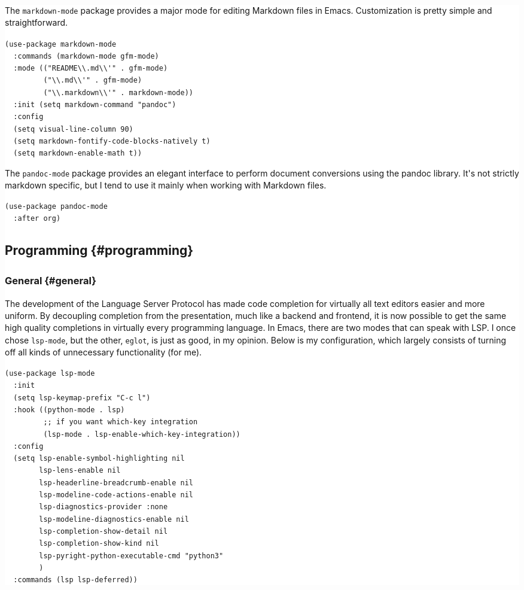 The `markdown-mode` package provides a major mode for editing Markdown files in Emacs.
Customization is pretty simple and straightforward.

```emacs-lisp
(use-package markdown-mode
  :commands (markdown-mode gfm-mode)
  :mode (("README\\.md\\'" . gfm-mode)
         ("\\.md\\'" . gfm-mode)
         ("\\.markdown\\'" . markdown-mode))
  :init (setq markdown-command "pandoc")
  :config
  (setq visual-line-column 90)
  (setq markdown-fontify-code-blocks-natively t)
  (setq markdown-enable-math t))
```

The `pandoc-mode` package provides an elegant interface to perform document conversions
using the pandoc library. It's not strictly markdown specific, but I tend to use it mainly
when working with Markdown files.

```emacs-lisp
(use-package pandoc-mode
  :after org)
```


## Programming {#programming}


### General {#general}

The development of the Language Server Protocol has made code completion for virtually all
text editors easier and more uniform. By decoupling completion from the presentation, much
like a backend and frontend, it is now possible to get the same high quality completions
in virtually every programming language. In Emacs, there are two modes that can speak with
LSP. I once chose `lsp-mode`, but the other, `eglot`, is just as good, in my opinion.
Below is my configuration, which largely consists of turning off all kinds of unnecessary
functionality (for me).

```emacs-lisp
(use-package lsp-mode
  :init
  (setq lsp-keymap-prefix "C-c l")
  :hook ((python-mode . lsp)
         ;; if you want which-key integration
         (lsp-mode . lsp-enable-which-key-integration))
  :config
  (setq lsp-enable-symbol-highlighting nil
        lsp-lens-enable nil
        lsp-headerline-breadcrumb-enable nil
        lsp-modeline-code-actions-enable nil
        lsp-diagnostics-provider :none
        lsp-modeline-diagnostics-enable nil
        lsp-completion-show-detail nil
        lsp-completion-show-kind nil
        lsp-pyright-python-executable-cmd "python3"
        )
  :commands (lsp lsp-deferred))
```
